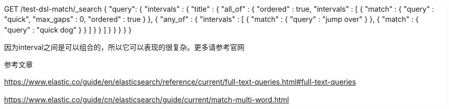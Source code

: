 GET /test-dsl-match/_search
{
  "query": {
    "intervals" : {
      "title" : {
        "all_of" : {
          "ordered" : true,
          "intervals" : [
            {
              "match" : {
                "query" : "quick",
                "max_gaps" : 0,
                "ordered" : true
              }
            },
            {
              "any_of" : {
                "intervals" : [
                  { "match" : { "query" : "jump over" } },
                  { "match" : { "query" : "quick dog" } }
                ]
              }
            }
          ]
        }
      }
    }
  }
}




因为interval之间是可以组合的，所以它可以表现的很复杂。更多请参考官网

参考文章

https://www.elastic.co/guide/en/elasticsearch/reference/current/full-text-queries.html#full-text-queries

https://www.elastic.co/guide/cn/elasticsearch/guide/current/match-multi-word.html

                        
                        
                            